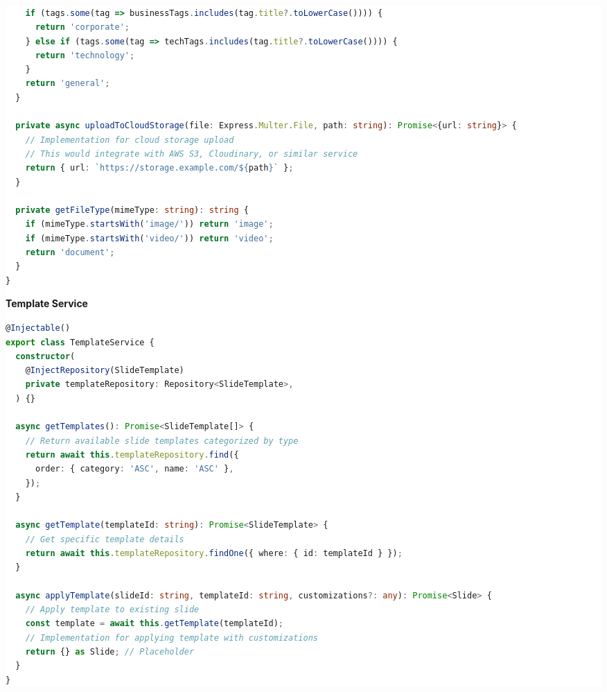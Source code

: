 ```typescript
    if (tags.some(tag => businessTags.includes(tag.title?.toLowerCase()))) {
      return 'corporate';
    } else if (tags.some(tag => techTags.includes(tag.title?.toLowerCase()))) {
      return 'technology';
    }
    return 'general';
  }

  private async uploadToCloudStorage(file: Express.Multer.File, path: string): Promise<{url: string}> {
    // Implementation for cloud storage upload
    // This would integrate with AWS S3, Cloudinary, or similar service
    return { url: `https://storage.example.com/${path}` };
  }

  private getFileType(mimeType: string): string {
    if (mimeType.startsWith('image/')) return 'image';
    if (mimeType.startsWith('video/')) return 'video';
    return 'document';
  }
}
```

**Template Service**
```typescript
@Injectable()
export class TemplateService {
  constructor(
    @InjectRepository(SlideTemplate)
    private templateRepository: Repository<SlideTemplate>,
  ) {}

  async getTemplates(): Promise<SlideTemplate[]> {
    // Return available slide templates categorized by type
    return await this.templateRepository.find({
      order: { category: 'ASC', name: 'ASC' },
    });
  }

  async getTemplate(templateId: string): Promise<SlideTemplate> {
    // Get specific template details
    return await this.templateRepository.findOne({ where: { id: templateId } });
  }

  async applyTemplate(slideId: string, templateId: string, customizations?: any): Promise<Slide> {
    // Apply template to existing slide
    const template = await this.getTemplate(templateId);
    // Implementation for applying template with customizations
    return {} as Slide; // Placeholder
  }
}
```
